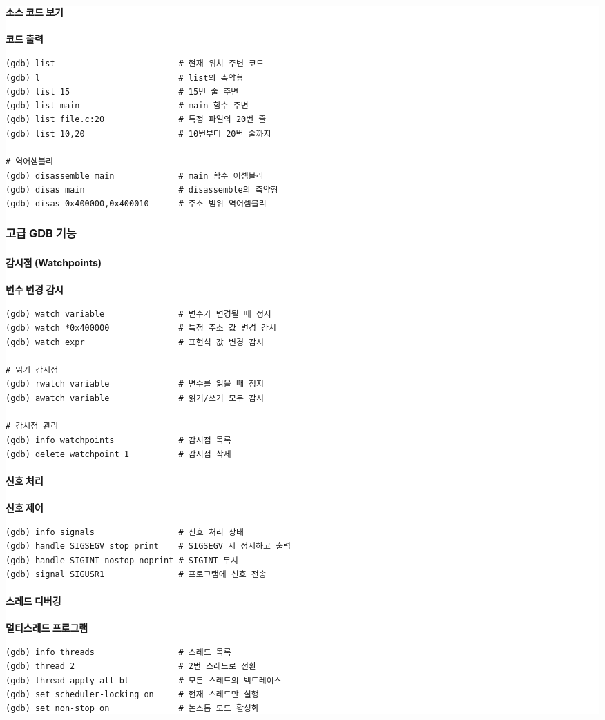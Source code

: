 #### 소스 코드 보기

**코드 출력**
```gdb
(gdb) list                         # 현재 위치 주변 코드
(gdb) l                            # list의 축약형
(gdb) list 15                      # 15번 줄 주변
(gdb) list main                    # main 함수 주변
(gdb) list file.c:20               # 특정 파일의 20번 줄
(gdb) list 10,20                   # 10번부터 20번 줄까지

# 역어셈블리
(gdb) disassemble main             # main 함수 어셈블리
(gdb) disas main                   # disassemble의 축약형
(gdb) disas 0x400000,0x400010      # 주소 범위 역어셈블리
```

### 고급 GDB 기능

#### 감시점 (Watchpoints)

**변수 변경 감시**
```gdb
(gdb) watch variable               # 변수가 변경될 때 정지
(gdb) watch *0x400000              # 특정 주소 값 변경 감시
(gdb) watch expr                   # 표현식 값 변경 감시

# 읽기 감시점
(gdb) rwatch variable              # 변수를 읽을 때 정지
(gdb) awatch variable              # 읽기/쓰기 모두 감시

# 감시점 관리
(gdb) info watchpoints             # 감시점 목록
(gdb) delete watchpoint 1          # 감시점 삭제
```

#### 신호 처리

**신호 제어**
```gdb
(gdb) info signals                 # 신호 처리 상태
(gdb) handle SIGSEGV stop print    # SIGSEGV 시 정지하고 출력
(gdb) handle SIGINT nostop noprint # SIGINT 무시
(gdb) signal SIGUSR1               # 프로그램에 신호 전송
```

#### 스레드 디버깅

**멀티스레드 프로그램**
```gdb
(gdb) info threads                 # 스레드 목록
(gdb) thread 2                     # 2번 스레드로 전환
(gdb) thread apply all bt          # 모든 스레드의 백트레이스
(gdb) set scheduler-locking on     # 현재 스레드만 실행
(gdb) set non-stop on              # 논스톱 모드 활성화
```
